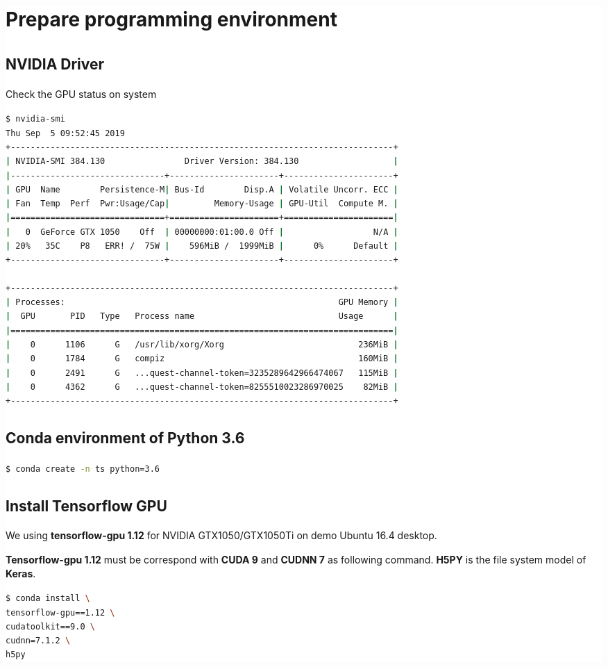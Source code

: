 # Prepare programming environment

## NVIDIA Driver

Check the GPU status on system

```bash
$ nvidia-smi
Thu Sep  5 09:52:45 2019
+-----------------------------------------------------------------------------+
| NVIDIA-SMI 384.130                Driver Version: 384.130                   |
|-------------------------------+----------------------+----------------------+
| GPU  Name        Persistence-M| Bus-Id        Disp.A | Volatile Uncorr. ECC |
| Fan  Temp  Perf  Pwr:Usage/Cap|         Memory-Usage | GPU-Util  Compute M. |
|===============================+======================+======================|
|   0  GeForce GTX 1050    Off  | 00000000:01:00.0 Off |                  N/A |
| 20%   35C    P8   ERR! /  75W |    596MiB /  1999MiB |      0%      Default |
+-------------------------------+----------------------+----------------------+
                                                                               
+-----------------------------------------------------------------------------+
| Processes:                                                       GPU Memory |
|  GPU       PID   Type   Process name                             Usage      |
|=============================================================================|
|    0      1106      G   /usr/lib/xorg/Xorg                           236MiB |
|    0      1784      G   compiz                                       160MiB |
|    0      2491      G   ...quest-channel-token=3235289642966474067   115MiB |
|    0      4362      G   ...quest-channel-token=8255510023286970025    82MiB |
+-----------------------------------------------------------------------------+
```


## Conda environment of Python 3.6

```bash
$ conda create -n ts python=3.6
```

## Install Tensorflow GPU

We using **tensorflow-gpu 1.12** for NVIDIA GTX1050/GTX1050Ti on demo Ubuntu 16.4 desktop.

**Tensorflow-gpu 1.12** must be correspond with **CUDA 9** and **CUDNN 7** as following command. **H5PY** is the file system model of **Keras**.

```bash
$ conda install \
tensorflow-gpu==1.12 \
cudatoolkit==9.0 \
cudnn=7.1.2 \
h5py
```
